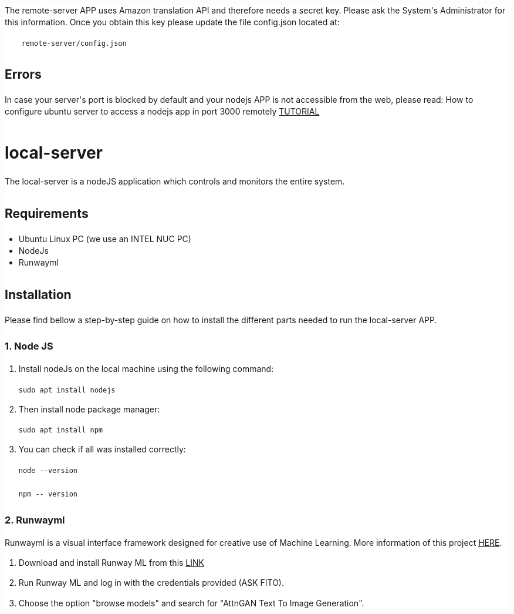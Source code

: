 The remote-server APP uses Amazon translation API and therefore needs a secret key. Please ask the System's Administrator for this information. Once you obtain this key please update the file config.json located at:

        remote-server/config.json

## Errors

In case your server's port is blocked by default and your nodejs APP is not accessible from the web, please read: How to configure ubuntu server to access a nodejs app in port 3000 remotely [TUTORIAL](https://www.codementor.io/@tomgeraghty/hosting-an-express-server-nodejs-application-with-linode-e1j7wt7mr)

# local-server

The local-server is a nodeJS application which controls and monitors the entire system.

## Requirements

- Ubuntu Linux PC (we use an INTEL NUC PC)
- NodeJs
- Runwayml

## Installation

Please find bellow a step-by-step guide on how to install the different parts needed to run the local-server APP.

### **1. Node JS**

1.  Install nodeJs on the local machine using the following command:

        sudo apt install nodejs

2.  Then install node package manager:

        sudo apt install npm

3.  You can check if all was installed correctly:

        node --version

        npm -- version

### **2. Runwayml**

Runwayml is a visual interface framework designed for creative use of Machine Learning. More information of this project [HERE](https://runwayml.com/).

1.  Download and install Runway ML from this [LINK](https://runwayml.com/)

2.  Run Runway ML and log in with the credentials provided (ASK FITO).

3.  Choose the option "browse models" and search for "AttnGAN Text To Image Generation".
